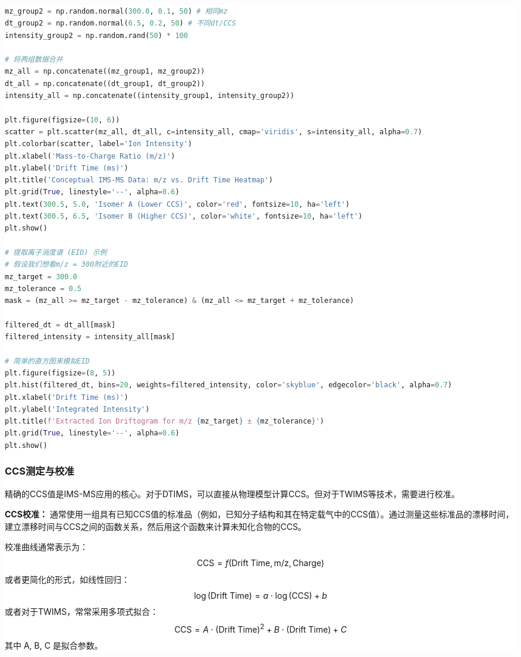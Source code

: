 ```python
mz_group2 = np.random.normal(300.0, 0.1, 50) # 相同mz
dt_group2 = np.random.normal(6.5, 0.2, 50) # 不同dt/CCS
intensity_group2 = np.random.rand(50) * 100

# 将两组数据合并
mz_all = np.concatenate((mz_group1, mz_group2))
dt_all = np.concatenate((dt_group1, dt_group2))
intensity_all = np.concatenate((intensity_group1, intensity_group2))

plt.figure(figsize=(10, 6))
scatter = plt.scatter(mz_all, dt_all, c=intensity_all, cmap='viridis', s=intensity_all, alpha=0.7)
plt.colorbar(scatter, label='Ion Intensity')
plt.xlabel('Mass-to-Charge Ratio (m/z)')
plt.ylabel('Drift Time (ms)')
plt.title('Conceptual IMS-MS Data: m/z vs. Drift Time Heatmap')
plt.grid(True, linestyle='--', alpha=0.6)
plt.text(300.5, 5.0, 'Isomer A (Lower CCS)', color='red', fontsize=10, ha='left')
plt.text(300.5, 6.5, 'Isomer B (Higher CCS)', color='white', fontsize=10, ha='left')
plt.show()

# 提取离子淌度谱 (EID) 示例
# 假设我们想看m/z = 300附近的EID
mz_target = 300.0
mz_tolerance = 0.5
mask = (mz_all >= mz_target - mz_tolerance) & (mz_all <= mz_target + mz_tolerance)

filtered_dt = dt_all[mask]
filtered_intensity = intensity_all[mask]

# 简单的直方图来模拟EID
plt.figure(figsize=(8, 5))
plt.hist(filtered_dt, bins=20, weights=filtered_intensity, color='skyblue', edgecolor='black', alpha=0.7)
plt.xlabel('Drift Time (ms)')
plt.ylabel('Integrated Intensity')
plt.title(f'Extracted Ion Driftogram for m/z {mz_target} ± {mz_tolerance}')
plt.grid(True, linestyle='--', alpha=0.6)
plt.show()
```

### CCS测定与校准

精确的CCS值是IMS-MS应用的核心。对于DTIMS，可以直接从物理模型计算CCS。但对于TWIMS等技术，需要进行校准。

**CCS校准：**
通常使用一组具有已知CCS值的标准品（例如，已知分子结构和其在特定载气中的CCS值）。通过测量这些标准品的漂移时间，建立漂移时间与CCS之间的函数关系，然后用这个函数来计算未知化合物的CCS。

校准曲线通常表示为：
$$ \text{CCS} = f(\text{Drift Time}, \text{m/z}, \text{Charge}) $$
或者更简化的形式，如线性回归：
$$ \log(\text{Drift Time}) = a \cdot \log(\text{CCS}) + b $$
或者对于TWIMS，常常采用多项式拟合：
$$ \text{CCS} = A \cdot (\text{Drift Time})^2 + B \cdot (\text{Drift Time}) + C $$
其中 A, B, C 是拟合参数。
